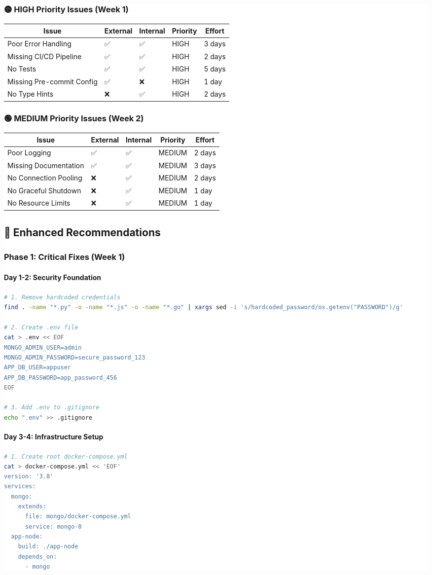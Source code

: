 ### 🟡 HIGH Priority Issues (Week 1)

| Issue | External | Internal | Priority | Effort |
|-------|----------|----------|----------|--------|
| Poor Error Handling | ✅ | ✅ | HIGH | 3 days |
| Missing CI/CD Pipeline | ✅ | ✅ | HIGH | 2 days |
| No Tests | ✅ | ✅ | HIGH | 5 days |
| Missing Pre-commit Config | ✅ | ❌ | HIGH | 1 day |
| No Type Hints | ❌ | ✅ | HIGH | 2 days |

### 🟢 MEDIUM Priority Issues (Week 2)

| Issue | External | Internal | Priority | Effort |
|-------|----------|----------|----------|--------|
| Poor Logging | ✅ | ✅ | MEDIUM | 2 days |
| Missing Documentation | ✅ | ✅ | MEDIUM | 3 days |
| No Connection Pooling | ❌ | ✅ | MEDIUM | 2 days |
| No Graceful Shutdown | ❌ | ✅ | MEDIUM | 1 day |
| No Resource Limits | ❌ | ✅ | MEDIUM | 1 day |

## 🎯 Enhanced Recommendations

### Phase 1: Critical Fixes (Week 1)

#### Day 1-2: Security Foundation
```bash
# 1. Remove hardcoded credentials
find . -name "*.py" -o -name "*.js" -o -name "*.go" | xargs sed -i 's/hardcoded_password/os.getenv("PASSWORD")/g'

# 2. Create .env file
cat > .env << EOF
MONGO_ADMIN_USER=admin
MONGO_ADMIN_PASSWORD=secure_password_123
APP_DB_USER=appuser
APP_DB_PASSWORD=app_password_456
EOF

# 3. Add .env to .gitignore
echo ".env" >> .gitignore
```

#### Day 3-4: Infrastructure Setup
```bash
# 1. Create root docker-compose.yml
cat > docker-compose.yml << 'EOF'
version: '3.8'
services:
  mongo:
    extends:
      file: mongo/docker-compose.yml
      service: mongo-0
  app-node:
    build: ./app-node
    depends_on:
      - mongo
```